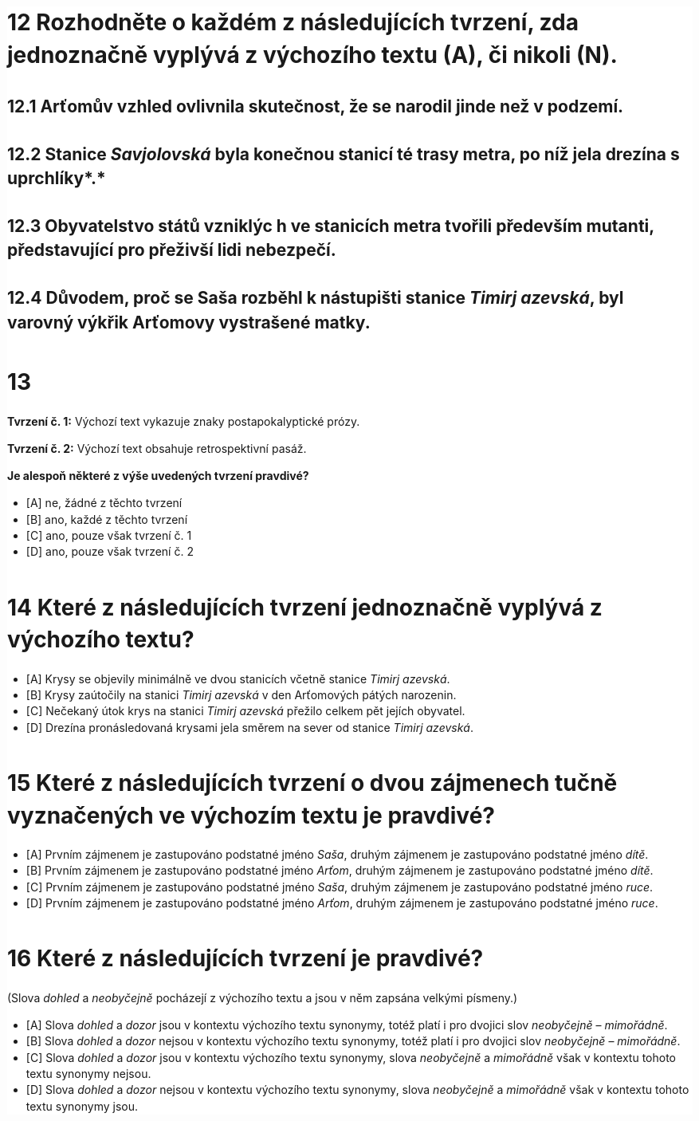 # 12 Rozhodněte o každém z následujících tvrzení, zda jednoznačně vyplývá z výchozího textu (A), či nikoli (N).
 
## 12.1 Arťomův vzhled ovlivnila skutečnost, že se narodil jinde než v podzemí. 
## 12.2 Stanice *Savjolovská* byla konečnou stanicí té trasy metra, po níž jela drezína s uprchlíky*.* 
## 12.3 Obyvatelstvo států vzniklýc h ve stanicích metra tvořili především mutanti, představující pro přeživší lidi nebezpečí.  
## 12.4 Důvodem, proč se Saša rozběhl k nástupišti stanice *Timirj azevská*, byl varovný výkřik Arťomovy vystrašené matky. 

# 13 
**Tvrzení č. 1:** Výchozí text vykazuje znaky postapokalyptické prózy.
 
**Tvrzení č. 2:** Výchozí text obsahuje retrospektivní pasáž.
 
**Je alespoň některé z výše uvedených tvrzení pravdivé?**
- [A] ne, žádné z těchto tvrzení
- [B] ano, každé z těchto tvrzení
- [C] ano, pouze však tvrzení č. 1
- [D] ano, pouze však tvrzení č. 2

# 14 Které z následujících tvrzení jednoznačně vyplývá z výchozího textu?
- [A] Krysy se objevily minimálně ve dvou stanicích včetně stanice *Timirj azevská*.
- [B] Krysy zaútočily na stanici *Timirj azevská* v den Arťomových pátých narozenin.
- [C] Nečekaný útok krys na stanici *Timirj azevská* přežilo celkem pět jejích obyvatel.
- [D] Drezína pronásledovaná krysami jela směrem na sever od stanice *Timirj azevská*.

# 15 Které z následujících tvrzení o dvou zájmenech tučně vyznačených ve výchozím textu je pravdivé?
- [A] Prvním zájmenem je zastupováno podstatné jméno *Saša*, druhým zájmenem je 
zastupováno podstatné jméno *dítě*.
- [B] Prvním zájmenem je zastupováno podstatné jméno *Arťom*, druhým zájmenem je 
zastupováno podstatné jméno *dítě*.
- [C] Prvním zájmenem je zastupováno podstatné jméno *Saša*, druhým zájmenem je 
zastupováno podstatné jméno *ruce*.
- [D] Prvním zájmenem je zastupováno podstatné jméno *Arťom*, druhým zájmenem je 
zastupováno podstatné jméno *ruce*.
# 16 Které z následujících tvrzení je pravdivé?
(Slova *dohled* a *neobyčejně* pocházejí z výchozího textu a jsou v něm zapsána velkými 
písmeny.)
- [A] Slova *dohled* a *dozor* jsou v kontextu výchozího textu synonymy, totéž platí i pro 
dvojici slov *neobyčejně* – *mimořádně*.
- [B] Slova *dohled* a *dozor* nejsou v kontextu výchozího textu synonymy, totéž platí 
i pro dvojici slov *neobyčejně* – *mimořádně*.
- [C] Slova *dohled* a *dozor* jsou v kontextu výchozího textu synonymy, slova *neobyčejně* 
a *mimořádně* však v kontextu tohoto textu synonymy nejsou.
- [D] Slova *dohled* a *dozor* nejsou v kontextu výchozího textu synonymy, slova 
*neobyčejně* a *mimořádně* však v kontextu tohoto textu synonymy jsou.
